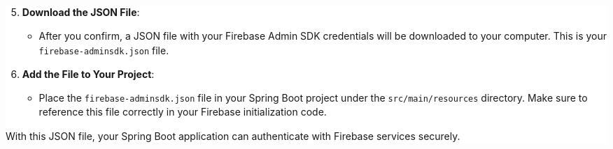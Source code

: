 5. **Download the JSON File**:
   - After you confirm, a JSON file with your Firebase Admin SDK credentials will be downloaded to your computer. This is your `firebase-adminsdk.json` file.

6. **Add the File to Your Project**:
   - Place the `firebase-adminsdk.json` file in your Spring Boot project under the `src/main/resources` directory. Make sure to reference this file correctly in your Firebase initialization code.

With this JSON file, your Spring Boot application can authenticate with Firebase services securely.
